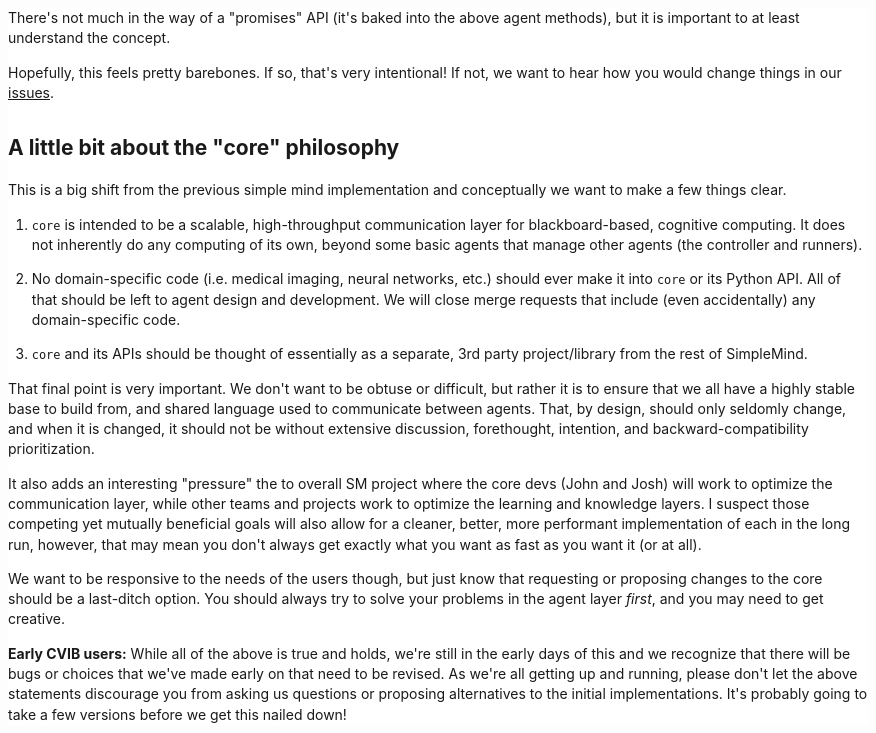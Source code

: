 There's not much in the way of a "promises" API (it's baked into the above agent methods), but it is important to at least understand the concept.

Hopefully, this feels pretty barebones. If so, that's very intentional! If not, we want to hear how you would change things in our [issues](https://gitlab.com/hoffman-lab/core/-/issues).

## A little bit about the "core" philosophy

This is a big shift from the previous simple mind implementation and conceptually we want to make a few things clear.

1. `core` is intended to be a scalable, high-throughput communication layer for blackboard-based, cognitive computing. It does not inherently do any computing of its own, beyond some basic agents that manage other agents (the controller and runners).

1. No domain-specific code (i.e. medical imaging, neural networks, etc.) should ever make it into `core` or its Python API. All of that should be left to agent design and development. We will close merge requests that include (even accidentally) any domain-specific code.

1. `core` and its APIs should be thought of essentially as a separate, 3rd party project/library from the rest of SimpleMind.

That final point is very important. We don't want to be obtuse or difficult, but rather it is to ensure that we all have a highly stable base to build from, and shared language used to communicate between agents. That, by design, should only seldomly change, and when it is changed, it should not be without extensive discussion, forethought, intention, and backward-compatibility prioritization.

It also adds an interesting "pressure" the to overall SM project where the core devs (John and Josh) will work to optimize the communication layer, while other teams and projects work to optimize the learning and knowledge layers. I suspect those competing yet mutually beneficial goals will also allow for a cleaner, better, more performant implementation of each in the long run, however, that may mean you don't always get exactly what you want as fast as you want it (or at all).

We want to be responsive to the needs of the users though, but just know that requesting or proposing changes to the core should be a last-ditch option. You should always try to solve your problems in the agent layer _first_, and you may need to get creative.

**Early CVIB users:** While all of the above is true and holds, we're still in the early days of this and we recognize that there will be bugs or choices that we've made early on that need to be revised. As we're all getting up and running, please don't let the above statements discourage you from asking us questions or proposing alternatives to the initial implementations. It's probably going to take a few versions before we get this nailed down!
